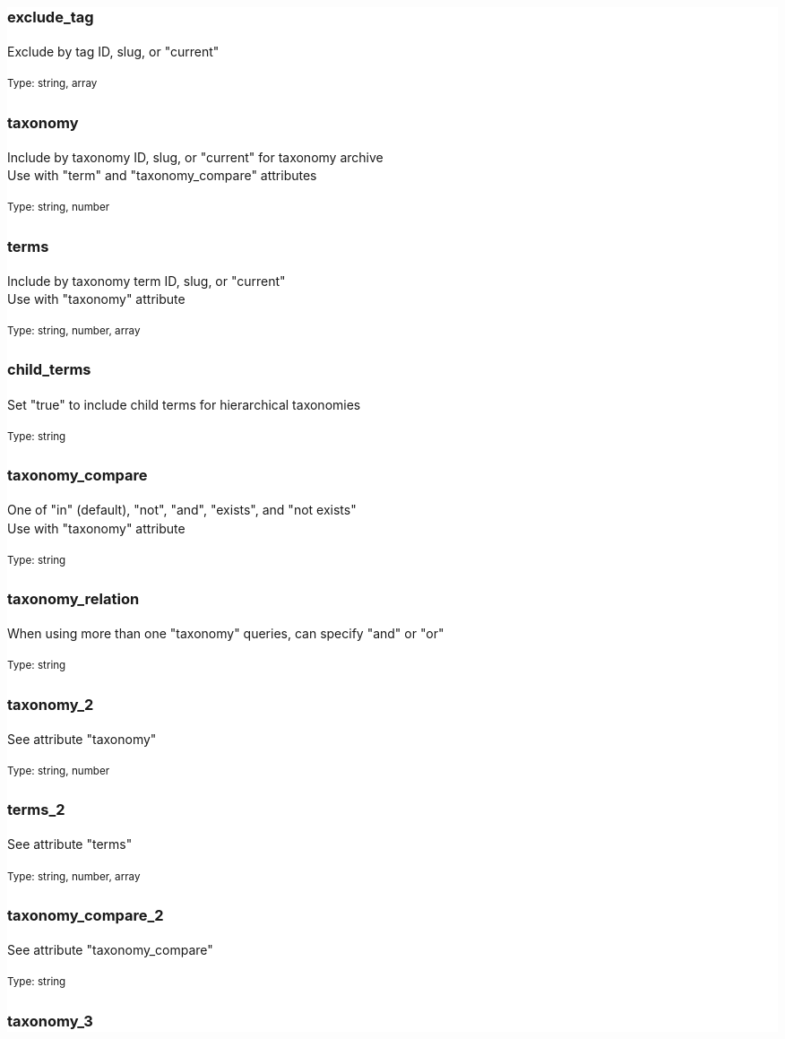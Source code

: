 ### exclude_tag

Exclude by tag ID, slug, or "current"

<small>Type: string, array</small>

### taxonomy

Include by taxonomy ID, slug, or "current" for taxonomy archive<br/>Use with "term" and "taxonomy_compare" attributes

<small>Type: string, number</small>

### terms

Include by taxonomy term ID, slug, or "current"<br/>Use with "taxonomy" attribute

<small>Type: string, number, array</small>

### child_terms

Set "true" to include child terms for hierarchical taxonomies

<small>Type: string</small>

### taxonomy_compare

One of "in" (default), "not", "and", "exists", and "not exists"<br/>Use with "taxonomy" attribute

<small>Type: string</small>

### taxonomy_relation

When using more than one "taxonomy" queries, can specify "and" or "or"

<small>Type: string</small>

### taxonomy_2

See attribute "taxonomy"

<small>Type: string, number</small>

### terms_2

See attribute "terms"

<small>Type: string, number, array</small>

### taxonomy_compare_2

See attribute "taxonomy_compare"

<small>Type: string</small>

### taxonomy_3
